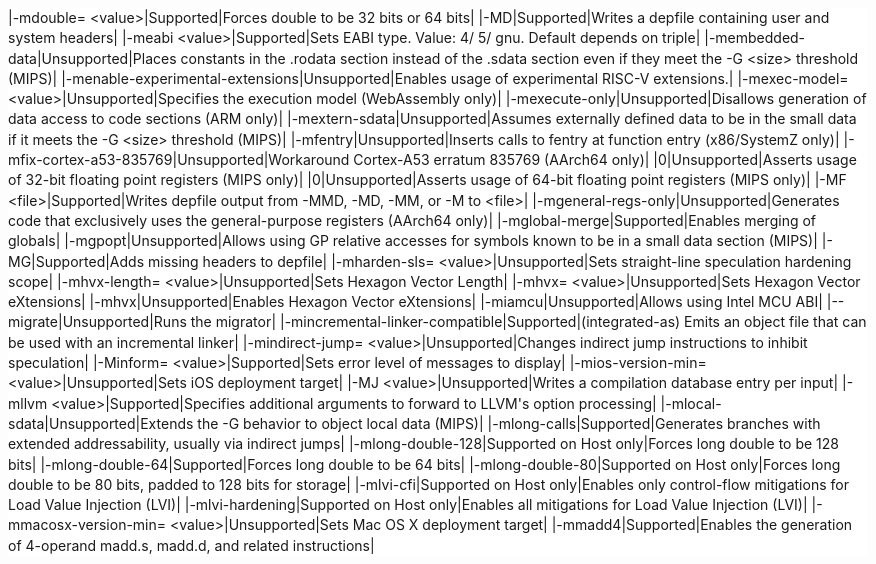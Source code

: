  |-mdouble= \<value\>|Supported|Forces double to be 32 bits or 64 bits|
 |-MD|Supported|Writes a depfile containing user and system headers|
 |-meabi  \<value\>|Supported|Sets EABI type. Value: 4/ 5/ gnu. Default depends on triple|
 |-membedded-data|Unsupported|Places constants in the .rodata section instead of the .sdata section even if they meet the -G  \<size\> threshold (MIPS)|
 |-menable-experimental-extensions|Unsupported|Enables usage of experimental RISC-V extensions.|
 |-mexec-model= \<value\>|Unsupported|Specifies the execution model (WebAssembly only)|
 |-mexecute-only|Unsupported|Disallows generation of data access to code sections (ARM only)|
 |-mextern-sdata|Unsupported|Assumes externally defined data to be in the small data if it meets the -G  \<size\> threshold (MIPS)|
 |-mfentry|Unsupported|Inserts calls to fentry at function entry (x86/SystemZ only)|
 |-mfix-cortex-a53-835769|Unsupported|Workaround Cortex-A53 erratum 835769 (AArch64 only)|
 |0|Unsupported|Asserts usage of 32-bit floating point registers (MIPS only)|
 |0|Unsupported|Asserts usage of 64-bit floating point registers (MIPS only)|
 |-MF  \<file\>|Supported|Writes depfile output from -MMD, -MD, -MM, or -M to  \<file\>|
 |-mgeneral-regs-only|Unsupported|Generates code that exclusively uses the general-purpose registers (AArch64 only)|
 |-mglobal-merge|Supported|Enables merging of globals|
 |-mgpopt|Unsupported|Allows using GP relative accesses for symbols known to be in a small data section (MIPS)|
 |-MG|Supported|Adds missing headers to depfile|
 |-mharden-sls= \<value\>|Unsupported|Sets straight-line speculation hardening scope|
 |-mhvx-length= \<value\>|Unsupported|Sets Hexagon Vector Length|
 |-mhvx= \<value\>|Unsupported|Sets Hexagon Vector eXtensions|
 |-mhvx|Unsupported|Enables Hexagon Vector eXtensions|
 |-miamcu|Unsupported|Allows using Intel MCU ABI|
 |--migrate|Unsupported|Runs the migrator|
 |-mincremental-linker-compatible|Supported|(integrated-as) Emits an object file that can be used with an incremental linker|
 |-mindirect-jump= \<value\>|Unsupported|Changes indirect jump instructions to inhibit speculation|
 |-Minform= \<value\>|Supported|Sets error level of messages to display|
 |-mios-version-min= \<value\>|Unsupported|Sets iOS deployment target|
 |-MJ  \<value\>|Unsupported|Writes a compilation database entry per input|
 |-mllvm  \<value\>|Supported|Specifies additional arguments to forward to LLVM's option processing|
 |-mlocal-sdata|Unsupported|Extends the -G behavior to object local data (MIPS)|
 |-mlong-calls|Supported|Generates branches with extended addressability, usually via indirect jumps|
 |-mlong-double-128|Supported on Host only|Forces long double to be 128 bits|
 |-mlong-double-64|Supported|Forces long double to be 64 bits|
 |-mlong-double-80|Supported on Host only|Forces long double to be 80 bits, padded to 128 bits for storage|
 |-mlvi-cfi|Supported on Host only|Enables only control-flow mitigations for Load Value Injection (LVI)|
 |-mlvi-hardening|Supported on Host only|Enables all mitigations for Load Value Injection (LVI)|
 |-mmacosx-version-min= \<value\>|Unsupported|Sets Mac OS X deployment target|
 |-mmadd4|Supported|Enables the generation of 4-operand madd.s, madd.d, and related instructions|